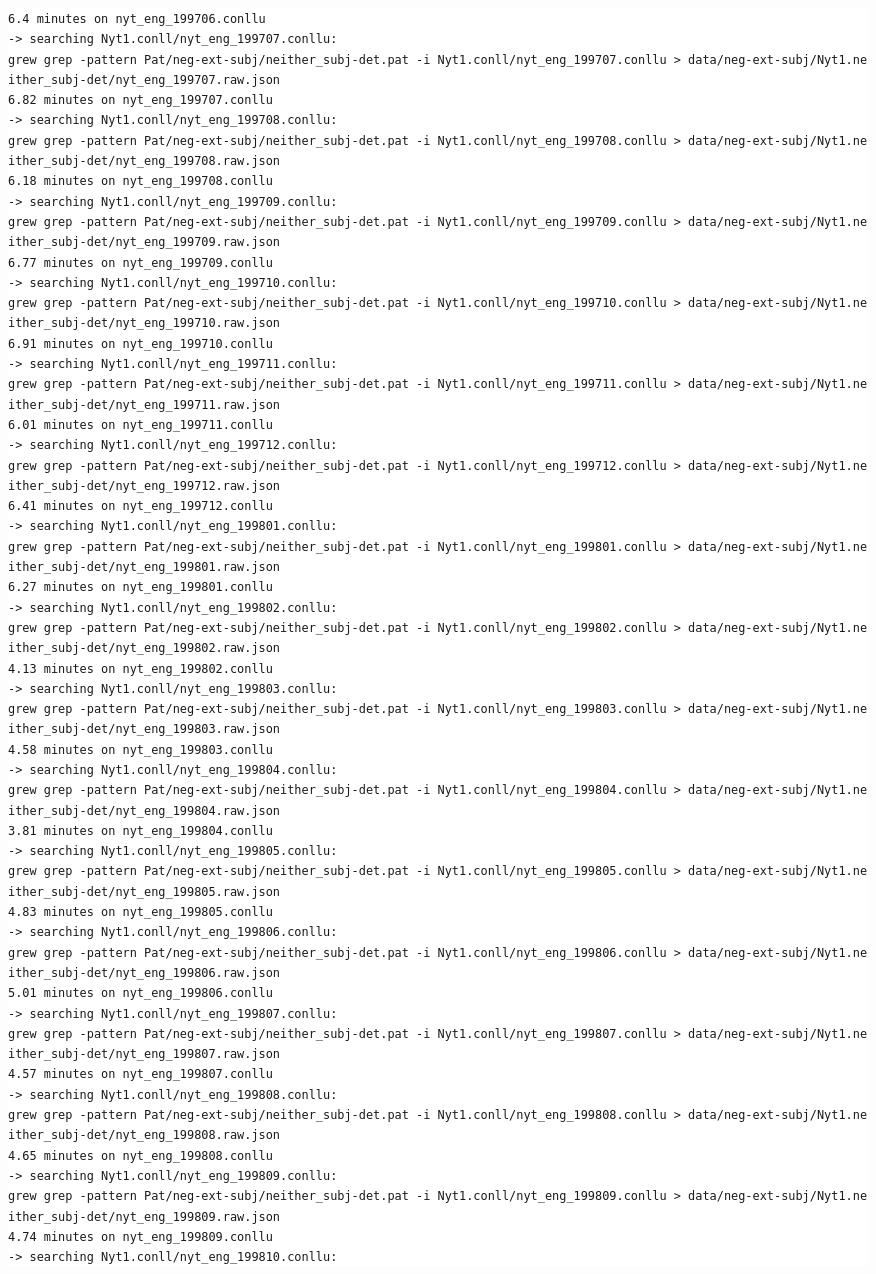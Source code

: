 ```
6.4 minutes on nyt_eng_199706.conllu
-> searching Nyt1.conll/nyt_eng_199707.conllu:
grew grep -pattern Pat/neg-ext-subj/neither_subj-det.pat -i Nyt1.conll/nyt_eng_199707.conllu > data/neg-ext-subj/Nyt1.neither_subj-det/nyt_eng_199707.raw.json
6.82 minutes on nyt_eng_199707.conllu
-> searching Nyt1.conll/nyt_eng_199708.conllu:
grew grep -pattern Pat/neg-ext-subj/neither_subj-det.pat -i Nyt1.conll/nyt_eng_199708.conllu > data/neg-ext-subj/Nyt1.neither_subj-det/nyt_eng_199708.raw.json
6.18 minutes on nyt_eng_199708.conllu
-> searching Nyt1.conll/nyt_eng_199709.conllu:
grew grep -pattern Pat/neg-ext-subj/neither_subj-det.pat -i Nyt1.conll/nyt_eng_199709.conllu > data/neg-ext-subj/Nyt1.neither_subj-det/nyt_eng_199709.raw.json
6.77 minutes on nyt_eng_199709.conllu
-> searching Nyt1.conll/nyt_eng_199710.conllu:
grew grep -pattern Pat/neg-ext-subj/neither_subj-det.pat -i Nyt1.conll/nyt_eng_199710.conllu > data/neg-ext-subj/Nyt1.neither_subj-det/nyt_eng_199710.raw.json
6.91 minutes on nyt_eng_199710.conllu
-> searching Nyt1.conll/nyt_eng_199711.conllu:
grew grep -pattern Pat/neg-ext-subj/neither_subj-det.pat -i Nyt1.conll/nyt_eng_199711.conllu > data/neg-ext-subj/Nyt1.neither_subj-det/nyt_eng_199711.raw.json
6.01 minutes on nyt_eng_199711.conllu
-> searching Nyt1.conll/nyt_eng_199712.conllu:
grew grep -pattern Pat/neg-ext-subj/neither_subj-det.pat -i Nyt1.conll/nyt_eng_199712.conllu > data/neg-ext-subj/Nyt1.neither_subj-det/nyt_eng_199712.raw.json
6.41 minutes on nyt_eng_199712.conllu
-> searching Nyt1.conll/nyt_eng_199801.conllu:
grew grep -pattern Pat/neg-ext-subj/neither_subj-det.pat -i Nyt1.conll/nyt_eng_199801.conllu > data/neg-ext-subj/Nyt1.neither_subj-det/nyt_eng_199801.raw.json
6.27 minutes on nyt_eng_199801.conllu
-> searching Nyt1.conll/nyt_eng_199802.conllu:
grew grep -pattern Pat/neg-ext-subj/neither_subj-det.pat -i Nyt1.conll/nyt_eng_199802.conllu > data/neg-ext-subj/Nyt1.neither_subj-det/nyt_eng_199802.raw.json
4.13 minutes on nyt_eng_199802.conllu
-> searching Nyt1.conll/nyt_eng_199803.conllu:
grew grep -pattern Pat/neg-ext-subj/neither_subj-det.pat -i Nyt1.conll/nyt_eng_199803.conllu > data/neg-ext-subj/Nyt1.neither_subj-det/nyt_eng_199803.raw.json
4.58 minutes on nyt_eng_199803.conllu
-> searching Nyt1.conll/nyt_eng_199804.conllu:
grew grep -pattern Pat/neg-ext-subj/neither_subj-det.pat -i Nyt1.conll/nyt_eng_199804.conllu > data/neg-ext-subj/Nyt1.neither_subj-det/nyt_eng_199804.raw.json
3.81 minutes on nyt_eng_199804.conllu
-> searching Nyt1.conll/nyt_eng_199805.conllu:
grew grep -pattern Pat/neg-ext-subj/neither_subj-det.pat -i Nyt1.conll/nyt_eng_199805.conllu > data/neg-ext-subj/Nyt1.neither_subj-det/nyt_eng_199805.raw.json
4.83 minutes on nyt_eng_199805.conllu
-> searching Nyt1.conll/nyt_eng_199806.conllu:
grew grep -pattern Pat/neg-ext-subj/neither_subj-det.pat -i Nyt1.conll/nyt_eng_199806.conllu > data/neg-ext-subj/Nyt1.neither_subj-det/nyt_eng_199806.raw.json
5.01 minutes on nyt_eng_199806.conllu
-> searching Nyt1.conll/nyt_eng_199807.conllu:
grew grep -pattern Pat/neg-ext-subj/neither_subj-det.pat -i Nyt1.conll/nyt_eng_199807.conllu > data/neg-ext-subj/Nyt1.neither_subj-det/nyt_eng_199807.raw.json
4.57 minutes on nyt_eng_199807.conllu
-> searching Nyt1.conll/nyt_eng_199808.conllu:
grew grep -pattern Pat/neg-ext-subj/neither_subj-det.pat -i Nyt1.conll/nyt_eng_199808.conllu > data/neg-ext-subj/Nyt1.neither_subj-det/nyt_eng_199808.raw.json
4.65 minutes on nyt_eng_199808.conllu
-> searching Nyt1.conll/nyt_eng_199809.conllu:
grew grep -pattern Pat/neg-ext-subj/neither_subj-det.pat -i Nyt1.conll/nyt_eng_199809.conllu > data/neg-ext-subj/Nyt1.neither_subj-det/nyt_eng_199809.raw.json
4.74 minutes on nyt_eng_199809.conllu
-> searching Nyt1.conll/nyt_eng_199810.conllu:
```